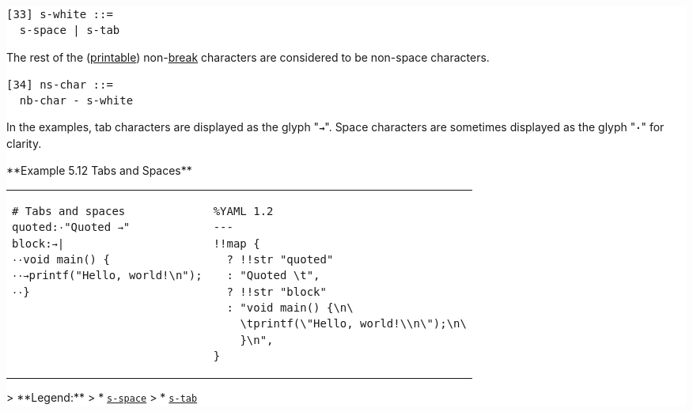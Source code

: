 <div id="rule-s-white" />
<pre class="rule">
[33] s-white ::=
  s-space | s-tab
</pre>

The rest of the ([printable](#character-set)) non-[break](#line-break-characters) characters are considered to be
non-space characters.

<div id="rule-ns-char" />
<pre class="rule">
[34] ns-char ::=
  nb-char - s-white
</pre>

In the examples, tab characters are displayed as the glyph "**`→`**".
Space characters are sometimes displayed as the glyph "**`·`**" for clarity.

<div id="example-tabs-and-spaces" class="example">
**Example 5.12 Tabs and Spaces**

<table width="100%">
<tr>
<td class="side-by-side">
<pre>
# Tabs and spaces
quoted:<code class="legend-1">·</code>"Quoted <code class="legend-2">→</code>"
block:<code class="legend-2">→</code>|
<code class="legend-1">··</code>void main() {
<code class="legend-1">··</code><code class="legend-2">→</code>printf("Hello, world!\n");
<code class="legend-1">··</code>}
</pre>

</td>
<td class="side-by-side">
<pre>
%YAML 1.2
---
!!map {
  ? !!str "quoted"
  : "Quoted \t",
  ? !!str "block"
  : "void main() {\n\
    \tprintf(\"Hello, world!\\n\");\n\
    }\n",
}
</pre>

</td>
</tr>
</table>
<div class="legend" markdown=1>
> **Legend:**
> * <code class="legend-1"><a href="#rule-s-space">s-space</a></code>
> * <code class="legend-2"><a href="#rule-s-tab">s-tab</a></code>
</div>
</div>
